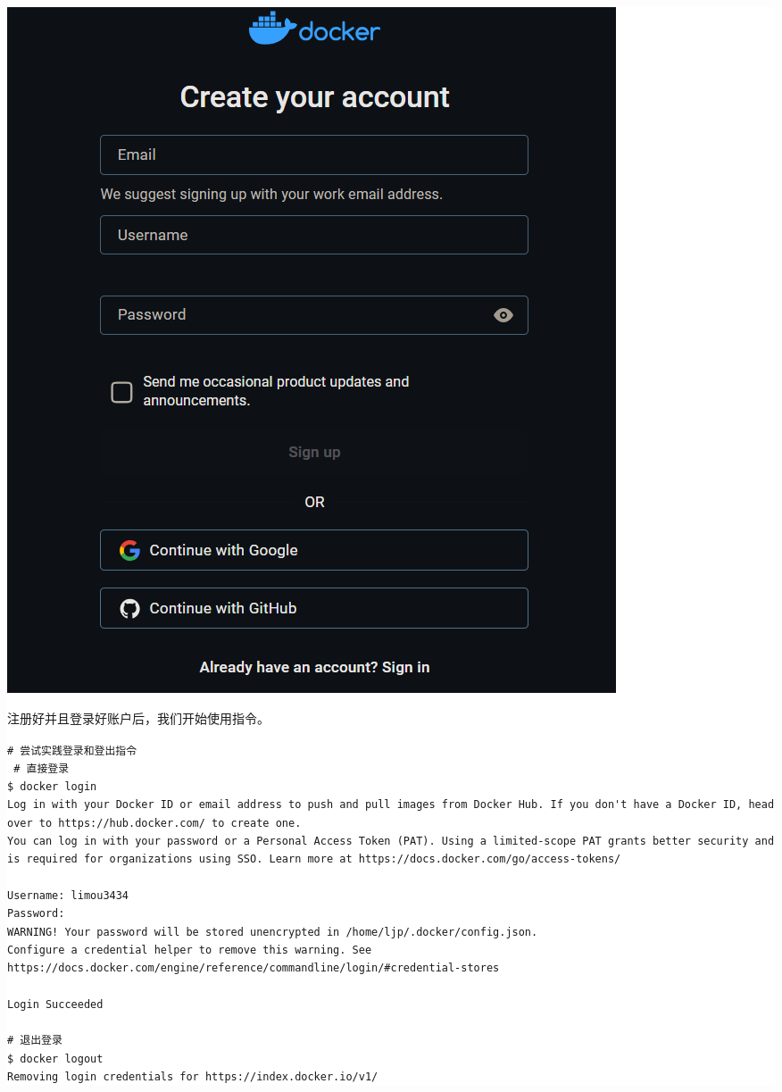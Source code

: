 ![image-20240904185051547](./assets/image-20240904185051547.png)

注册好并且登录好账户后，我们开始使用指令。

```shell
# 尝试实践登录和登出指令
 # 直接登录
$ docker login
Log in with your Docker ID or email address to push and pull images from Docker Hub. If you don't have a Docker ID, head over to https://hub.docker.com/ to create one.
You can log in with your password or a Personal Access Token (PAT). Using a limited-scope PAT grants better security and is required for organizations using SSO. Learn more at https://docs.docker.com/go/access-tokens/

Username: limou3434
Password: 
WARNING! Your password will be stored unencrypted in /home/ljp/.docker/config.json.
Configure a credential helper to remove this warning. See
https://docs.docker.com/engine/reference/commandline/login/#credential-stores

Login Succeeded

# 退出登录
$ docker logout
Removing login credentials for https://index.docker.io/v1/

```